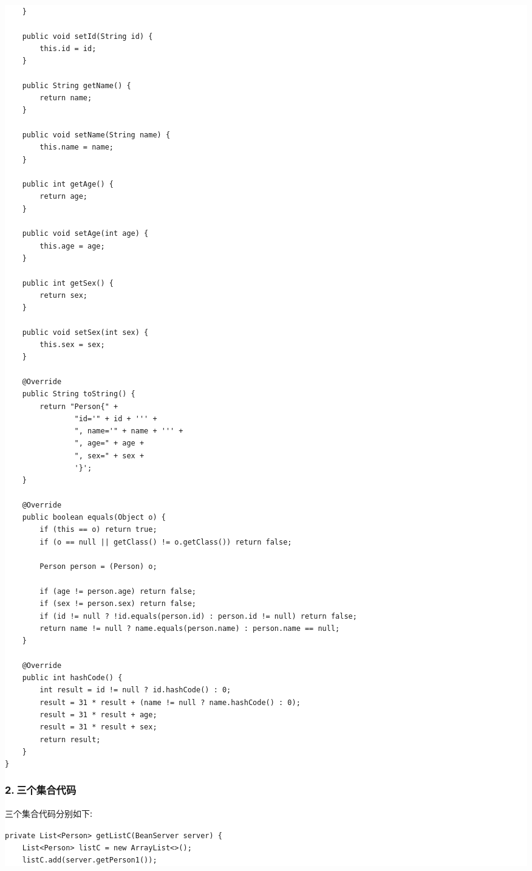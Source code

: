         }
    
        public void setId(String id) {
            this.id = id;
        }
    
        public String getName() {
            return name;
        }
    
        public void setName(String name) {
            this.name = name;
        }
    
        public int getAge() {
            return age;
        }
    
        public void setAge(int age) {
            this.age = age;
        }
    
        public int getSex() {
            return sex;
        }
    
        public void setSex(int sex) {
            this.sex = sex;
        }
    
        @Override
        public String toString() {
            return "Person{" +
                    "id='" + id + ''' +
                    ", name='" + name + ''' +
                    ", age=" + age +
                    ", sex=" + sex +
                    '}';
        }
    
        @Override
        public boolean equals(Object o) {
            if (this == o) return true;
            if (o == null || getClass() != o.getClass()) return false;
    
            Person person = (Person) o;
    
            if (age != person.age) return false;
            if (sex != person.sex) return false;
            if (id != null ? !id.equals(person.id) : person.id != null) return false;
            return name != null ? name.equals(person.name) : person.name == null;
        }
    
        @Override
        public int hashCode() {
            int result = id != null ? id.hashCode() : 0;
            result = 31 * result + (name != null ? name.hashCode() : 0);
            result = 31 * result + age;
            result = 31 * result + sex;
            return result;
        }
    }

### 2. 三个集合代码

三个集合代码分别如下:

    private List<Person> getListC(BeanServer server) {
        List<Person> listC = new ArrayList<>();
        listC.add(server.getPerson1());